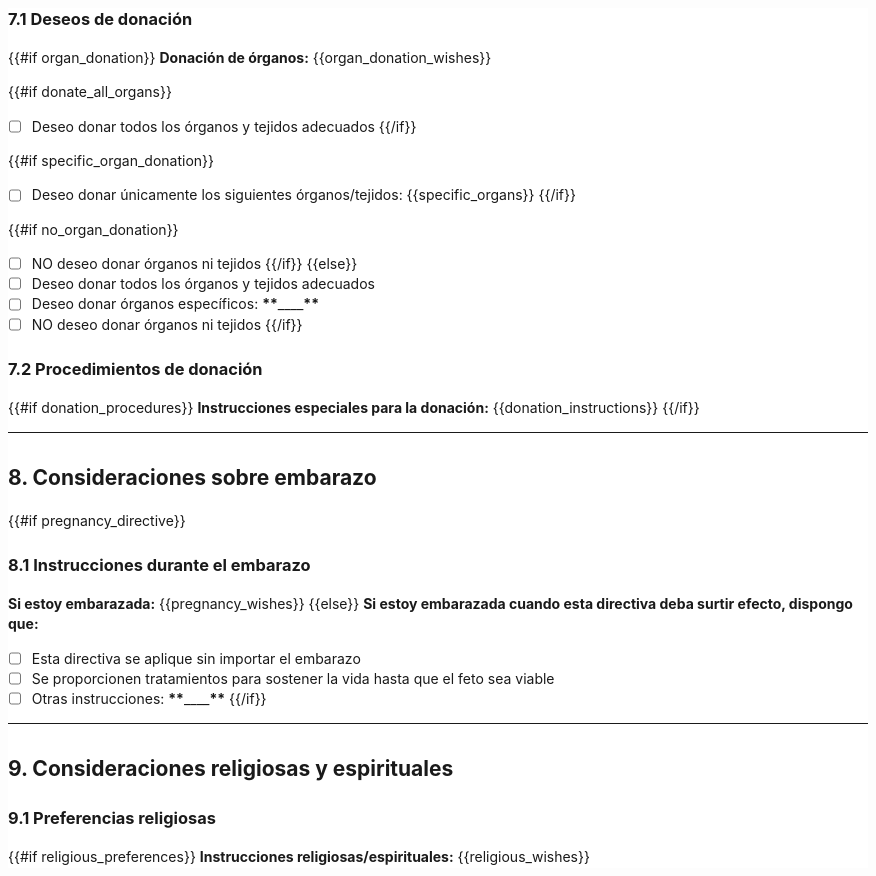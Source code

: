 ### 7.1 Deseos de donación

{{#if organ_donation}}
**Donación de órganos:** {{organ_donation_wishes}}

{{#if donate_all_organs}}
- [ ] Deseo donar todos los órganos y tejidos adecuados
{{/if}}

{{#if specific_organ_donation}}
- [ ] Deseo donar únicamente los siguientes órganos/tejidos: {{specific_organs}}
{{/if}}

{{#if no_organ_donation}}
- [ ] NO deseo donar órganos ni tejidos
{{/if}}
{{else}}
- [ ] Deseo donar todos los órganos y tejidos adecuados
- [ ] Deseo donar órganos específicos: **\*\***\_\_\_\_**\*\***
- [ ] NO deseo donar órganos ni tejidos
{{/if}}

### 7.2 Procedimientos de donación

{{#if donation_procedures}}
**Instrucciones especiales para la donación:** {{donation_instructions}}
{{/if}}

---

## 8. Consideraciones sobre embarazo

{{#if pregnancy_directive}}

### 8.1 Instrucciones durante el embarazo

**Si estoy embarazada:** {{pregnancy_wishes}}
{{else}}
**Si estoy embarazada cuando esta directiva deba surtir efecto, dispongo que:**
- [ ] Esta directiva se aplique sin importar el embarazo
- [ ] Se proporcionen tratamientos para sostener la vida hasta que el feto sea viable
- [ ] Otras instrucciones: ******\*\*******\_\_\_\_******\*\*******
{{/if}}

---

## 9. Consideraciones religiosas y espirituales

### 9.1 Preferencias religiosas

{{#if religious_preferences}}
**Instrucciones religiosas/espirituales:** {{religious_wishes}}
